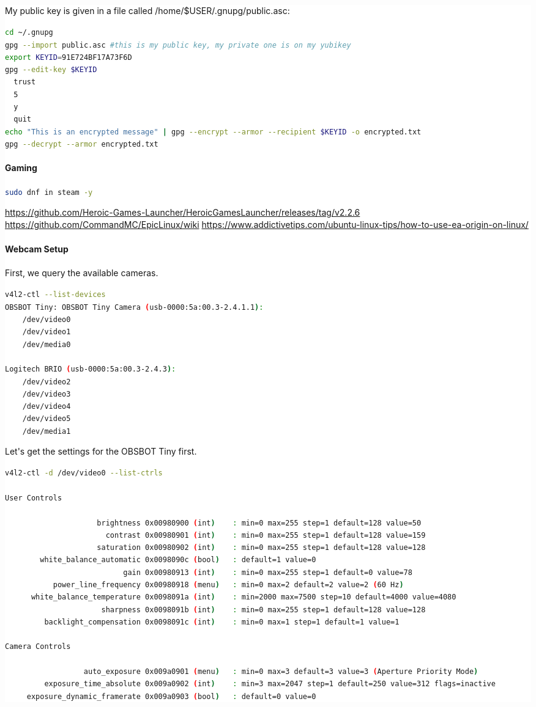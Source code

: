 
My public key is given in a file called /home/$USER/.gnupg/public.asc:
```bash
cd ~/.gnupg
gpg --import public.asc #this is my public key, my private one is on my yubikey
export KEYID=91E724BF17A73F6D
gpg --edit-key $KEYID
  trust
  5
  y
  quit
echo "This is an encrypted message" | gpg --encrypt --armor --recipient $KEYID -o encrypted.txt
gpg --decrypt --armor encrypted.txt
```
#### Gaming

```bash
sudo dnf in steam -y
```

https://github.com/Heroic-Games-Launcher/HeroicGamesLauncher/releases/tag/v2.2.6
https://github.com/CommandMC/EpicLinux/wiki
https://www.addictivetips.com/ubuntu-linux-tips/how-to-use-ea-origin-on-linux/

#### Webcam Setup

First, we query the available cameras.

```bash
v4l2-ctl --list-devices
OBSBOT Tiny: OBSBOT Tiny Camera (usb-0000:5a:00.3-2.4.1.1):
	/dev/video0
	/dev/video1
	/dev/media0

Logitech BRIO (usb-0000:5a:00.3-2.4.3):
	/dev/video2
	/dev/video3
	/dev/video4
	/dev/video5
	/dev/media1
```

Let's get the settings for the OBSBOT Tiny first.

```bash
v4l2-ctl -d /dev/video0 --list-ctrls

User Controls

                     brightness 0x00980900 (int)    : min=0 max=255 step=1 default=128 value=50
                       contrast 0x00980901 (int)    : min=0 max=255 step=1 default=128 value=159
                     saturation 0x00980902 (int)    : min=0 max=255 step=1 default=128 value=128
        white_balance_automatic 0x0098090c (bool)   : default=1 value=0
                           gain 0x00980913 (int)    : min=0 max=255 step=1 default=0 value=78
           power_line_frequency 0x00980918 (menu)   : min=0 max=2 default=2 value=2 (60 Hz)
      white_balance_temperature 0x0098091a (int)    : min=2000 max=7500 step=10 default=4000 value=4080
                      sharpness 0x0098091b (int)    : min=0 max=255 step=1 default=128 value=128
         backlight_compensation 0x0098091c (int)    : min=0 max=1 step=1 default=1 value=1

Camera Controls

                  auto_exposure 0x009a0901 (menu)   : min=0 max=3 default=3 value=3 (Aperture Priority Mode)
         exposure_time_absolute 0x009a0902 (int)    : min=3 max=2047 step=1 default=250 value=312 flags=inactive
     exposure_dynamic_framerate 0x009a0903 (bool)   : default=0 value=0
```